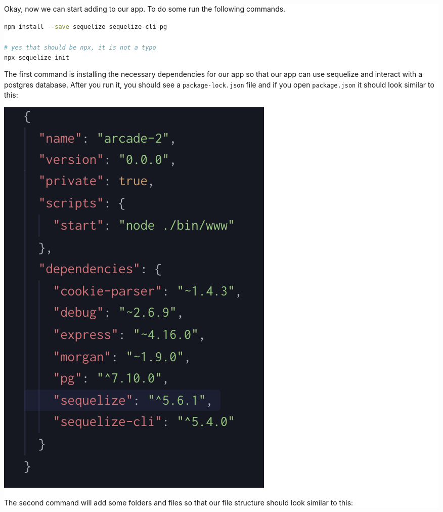 Okay, now we can start adding to our app. To do some run the following commands.
```bash
npm install --save sequelize sequelize-cli pg

# yes that should be npx, it is not a typo
npx sequelize init
```

The first command is installing the necessary dependencies for our app so that our app can use sequelize and interact with a postgres database. After you run it, you should see a `package-lock.json` file and if you open `package.json` it should look similar to this:

![package_json](./assets/server_side_js_images/express_app_package_json.png)

The second command will add some folders and files so that our file structure should look similar to this:
